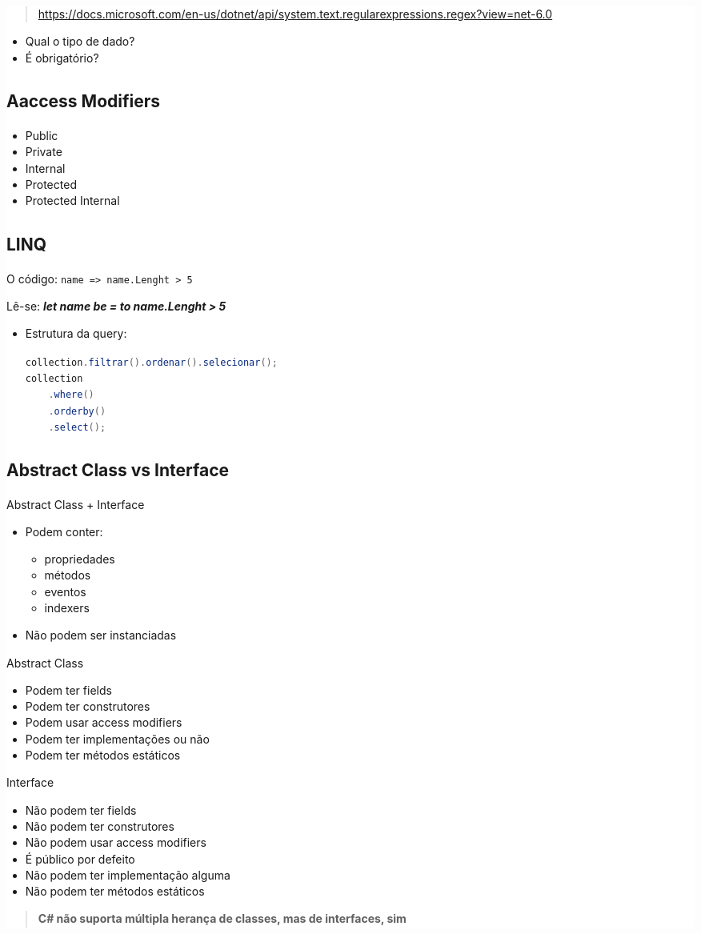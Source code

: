 > https://docs.microsoft.com/en-us/dotnet/api/system.text.regularexpressions.regex?view=net-6.0

- Qual o tipo de dado?
- É obrigatório?

## Aaccess Modifiers

- Public
- Private
- Internal
- Protected
- Protected Internal

## LINQ

O código: `name => name.Lenght > 5`

Lê-se: _**let name be = to name.Lenght > 5**_

- Estrutura da query:
  ```csharp
  collection.filtrar().ordenar().selecionar();
  collection
      .where()
      .orderby()
      .select();
  ```

## Abstract Class vs Interface

Abstract Class + Interface
- Podem conter:
  - propriedades
  - métodos
  - eventos
  - indexers

- Não podem ser instanciadas

Abstract Class
- Podem ter fields
- Podem ter construtores
- Podem usar access modifiers
- Podem ter implementações ou não
- Podem ter métodos estáticos

Interface
- Não podem ter fields
- Não podem ter construtores
- Não podem usar access modifiers
- É público por defeito
- Não podem ter implementação alguma
- Não podem ter métodos estáticos

> **C# não suporta múltipla herança de classes, mas de interfaces, sim**
